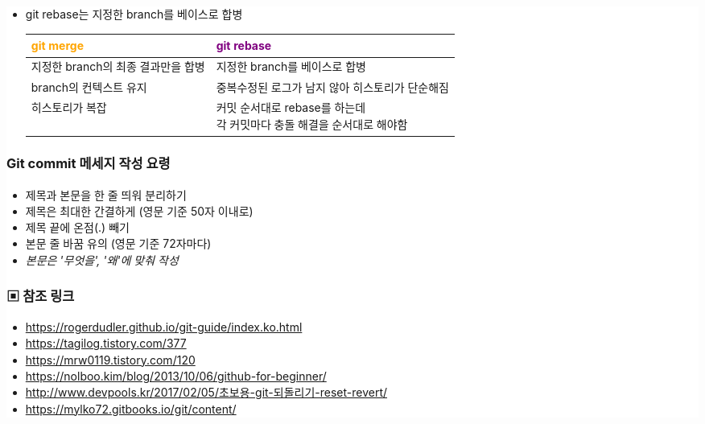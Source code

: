 - git rebase는 지정한 branch를 베이스로 합병

  | <span style="color:orange">git merge</span> | <span style="color:purple">git rebase</span>                 |
  | ------------------------------------------- | :----------------------------------------------------------- |
  | 지정한 branch의 최종 결과만을 합병          | 지정한 branch를 베이스로 합병                                |
  | branch의 컨텍스트 유지                      | 중복수정된 로그가 남지 않아 히스토리가 단순해짐              |
  | 히스토리가 복잡                             | 커밋 순서대로 rebase를 하는데<br>각 커밋마다 충돌 해결을 순서대로 해야함 |

   

### Git commit 메세지 작성 요령

- 제목과 본문을 한 줄 띄워 분리하기
- 제목은 최대한 간결하게 (영문 기준 50자 이내로)
- 제목 끝에 온점(.) 빼기
- 본문 줄 바꿈 유의 (영문 기준 72자마다)
- _본문은 '무엇을', '왜'에 맞춰 작성_



### ▣ 참조 링크

- <https://rogerdudler.github.io/git-guide/index.ko.html>
- <https://tagilog.tistory.com/377>
- <https://mrw0119.tistory.com/120>
- <https://nolboo.kim/blog/2013/10/06/github-for-beginner/>
- <http://www.devpools.kr/2017/02/05/초보용-git-되돌리기-reset-revert/>
- https://mylko72.gitbooks.io/git/content/
